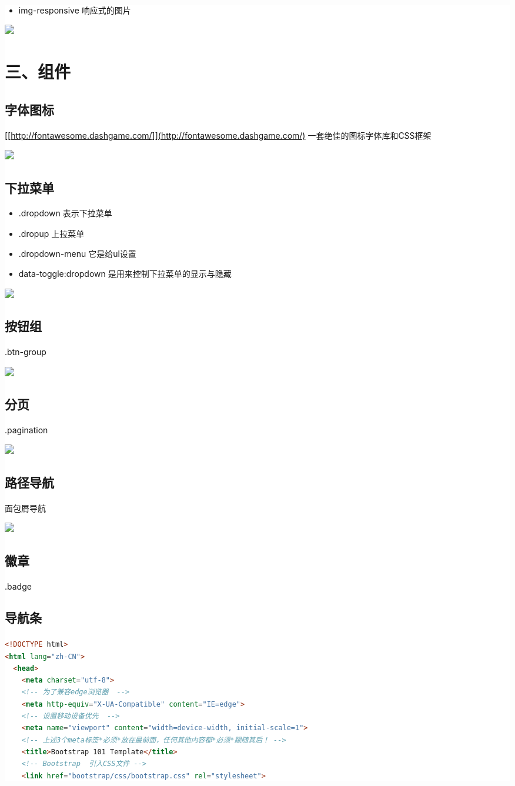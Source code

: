 -   img-responsive 响应式的图片

![](image24.png)

# 三、组件

## 字体图标

[[http://fontawesome.dashgame.com/]](http://fontawesome.dashgame.com/) 一套绝佳的图标字体库和CSS框架

![](image25.png)

## 下拉菜单

-   .dropdown 表示下拉菜单

-   .dropup 上拉菜单

-   .dropdown-menu 它是给ul设置

-   data-toggle:dropdown 是用来控制下拉菜单的显示与隐藏

![](image26.png)

## 按钮组

.btn-group

![](image27.png)

## 分页

.pagination

![](image28.png)

## 路径导航

面包屑导航

![](image29.png)

## 徽章

.badge

## 导航条

```html
<!DOCTYPE html>
<html lang="zh-CN">
  <head>
    <meta charset="utf-8">
    <!-- 为了兼容edge浏览器  -->
    <meta http-equiv="X-UA-Compatible" content="IE=edge">
    <!-- 设置移动设备优先  -->
    <meta name="viewport" content="width=device-width, initial-scale=1">
    <!-- 上述3个meta标签*必须*放在最前面，任何其他内容都*必须*跟随其后！ -->
    <title>Bootstrap 101 Template</title>
    <!-- Bootstrap  引入CSS文件 -->
    <link href="bootstrap/css/bootstrap.css" rel="stylesheet">

```
